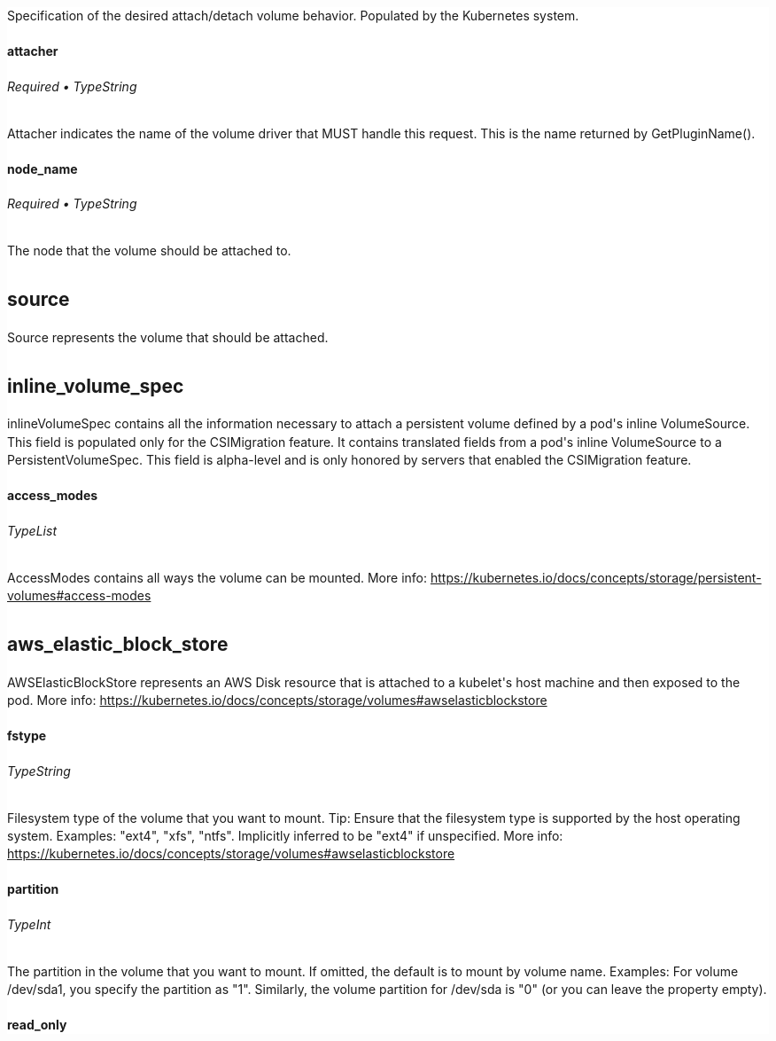 Specification of the desired attach/detach volume behavior. Populated by the Kubernetes system.

    
#### attacher

###### Required •  TypeString

Attacher indicates the name of the volume driver that MUST handle this request. This is the name returned by GetPluginName().
#### node_name

###### Required •  TypeString

The node that the volume should be attached to.
## source

Source represents the volume that should be attached.

    
## inline_volume_spec

inlineVolumeSpec contains all the information necessary to attach a persistent volume defined by a pod's inline VolumeSource. This field is populated only for the CSIMigration feature. It contains translated fields from a pod's inline VolumeSource to a PersistentVolumeSpec. This field is alpha-level and is only honored by servers that enabled the CSIMigration feature.

    
#### access_modes

######  TypeList

AccessModes contains all ways the volume can be mounted. More info: https://kubernetes.io/docs/concepts/storage/persistent-volumes#access-modes
## aws_elastic_block_store

AWSElasticBlockStore represents an AWS Disk resource that is attached to a kubelet's host machine and then exposed to the pod. More info: https://kubernetes.io/docs/concepts/storage/volumes#awselasticblockstore

    
#### fstype

######  TypeString

Filesystem type of the volume that you want to mount. Tip: Ensure that the filesystem type is supported by the host operating system. Examples: "ext4", "xfs", "ntfs". Implicitly inferred to be "ext4" if unspecified. More info: https://kubernetes.io/docs/concepts/storage/volumes#awselasticblockstore
#### partition

######  TypeInt

The partition in the volume that you want to mount. If omitted, the default is to mount by volume name. Examples: For volume /dev/sda1, you specify the partition as "1". Similarly, the volume partition for /dev/sda is "0" (or you can leave the property empty).
#### read_only
